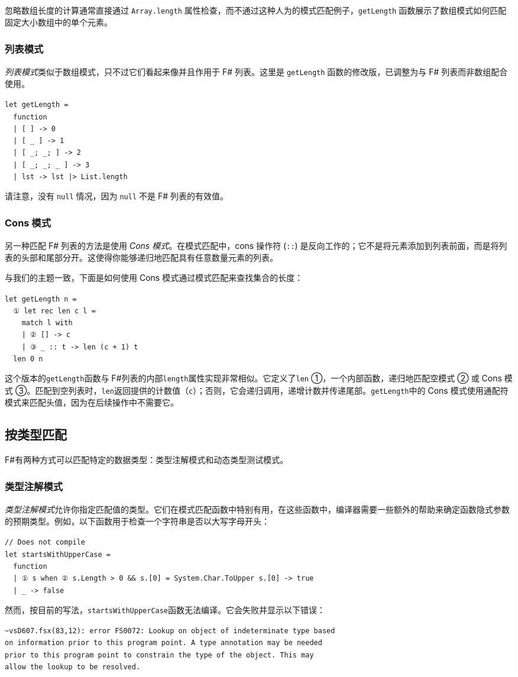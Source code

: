 忽略数组长度的计算通常直接通过 `Array.length` 属性检查，而不通过这种人为的模式匹配例子，`getLength` 函数展示了数组模式如何匹配固定大小数组中的单个元素。

### 列表模式

*列表模式*类似于数组模式，只不过它们看起来像并且作用于 F# 列表。这里是 `getLength` 函数的修改版，已调整为与 F# 列表而非数组配合使用。

```
let getLength =
  function
  | [ ] -> 0
  | [ _ ] -> 1
  | [ _; _; ] -> 2
  | [ _; _; _ ] -> 3
  | lst -> lst |> List.length
```

请注意，没有 `null` 情况，因为 `null` 不是 F# 列表的有效值。

### Cons 模式

另一种匹配 F# 列表的方法是使用 *Cons 模式*。在模式匹配中，cons 操作符 (`::`) 是反向工作的；它不是将元素添加到列表前面，而是将列表的头部和尾部分开。这使得你能够递归地匹配具有任意数量元素的列表。

与我们的主题一致，下面是如何使用 Cons 模式通过模式匹配来查找集合的长度：

```
let getLength n =
  ① let rec len c l =
    match l with
    | ② [] -> c
    | ③ _ :: t -> len (c + 1) t
  len 0 n
```

这个版本的`getLength`函数与 F#列表的内部`length`属性实现非常相似。它定义了`len` ①，一个内部函数，递归地匹配空模式 ② 或 Cons 模式 ③。匹配到空列表时，`len`返回提供的计数值（`c`）；否则，它会递归调用，递增计数并传递尾部。`getLength`中的 Cons 模式使用通配符模式来匹配头值，因为在后续操作中不需要它。

## 按类型匹配

F#有两种方式可以匹配特定的数据类型：类型注解模式和动态类型测试模式。

### 类型注解模式

*类型注解模式*允许你指定匹配值的类型。它们在模式匹配函数中特别有用，在这些函数中，编译器需要一些额外的帮助来确定函数隐式参数的预期类型。例如，以下函数用于检查一个字符串是否以大写字母开头：

```
// Does not compile
let startsWithUpperCase =
  function
  | ① s when ② s.Length > 0 && s.[0] = System.Char.ToUpper s.[0] -> true
  | _ -> false
```

然而，按目前的写法，`startsWithUpperCase`函数无法编译。它会失败并显示以下错误：

```
~vsD607.fsx(83,12): error FS0072: Lookup on object of indeterminate type based
on information prior to this program point. A type annotation may be needed
prior to this program point to constrain the type of the object. This may
allow the lookup to be resolved.
```
